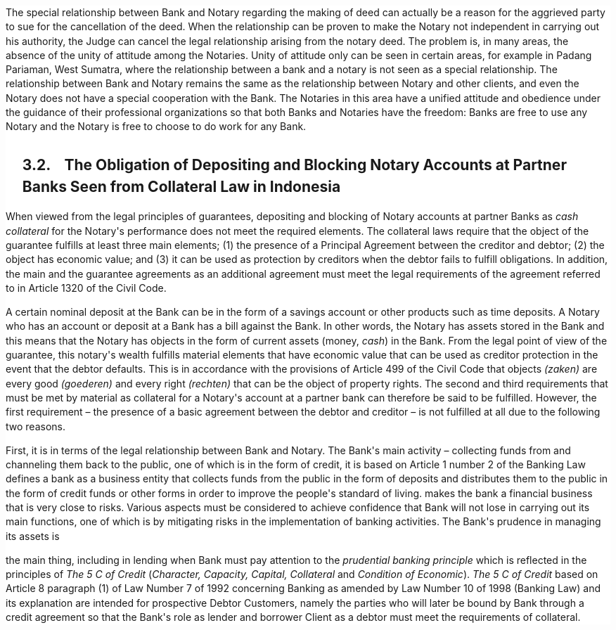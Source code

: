 <p><span class="font2">The special relationship between Bank and Notary regarding the making of deed can actually be a reason for the aggrieved party to sue for the cancellation of the deed. When the relationship can be proven to make the Notary not independent in carrying out his authority, the Judge can cancel the legal relationship arising from the notary deed. The problem is, in many areas, the absence of the unity of attitude among the Notaries. Unity of attitude only can be seen in certain areas, for example in Padang Pariaman, West Sumatra, where the relationship between a bank and a notary is not seen as a special relationship. The relationship between Bank and Notary remains the same as the relationship between Notary and other clients, and even the Notary does not have a special cooperation with the Bank. The Notaries in this area have a unified attitude and obedience under the guidance of their professional organizations so that both Banks and Notaries have the freedom: Banks are free to use any Notary and the Notary is free to choose to do work for any Bank.</span></p>
<ul style="list-style:none;"><li>
<h2><a name="bookmark10"></a><span class="font1" style="font-weight:bold;"><a name="bookmark11"></a>3.2. &nbsp;&nbsp;&nbsp;The Obligation of Depositing and Blocking Notary Accounts at Partner Banks Seen from Collateral Law in Indonesia</span></h2></li></ul>
<p><span class="font2">When viewed from the legal principles of guarantees, depositing and blocking of Notary accounts at partner Banks as </span><span class="font2" style="font-style:italic;">cash collateral</span><span class="font2"> for the Notary's performance does not meet the required elements. The collateral laws require that the object of the guarantee fulfills at least three main elements; (1) the presence of a Principal Agreement between the creditor and debtor; (2) the object has economic value; and (3) it can be used as protection by creditors when the debtor fails to fulfill obligations. In addition, the main and the guarantee agreements as an additional agreement must meet the legal requirements of the agreement referred to in Article 1320 of the Civil Code.</span></p>
<p><span class="font2">A certain nominal deposit at the Bank can be in the form of a savings account or other products such as time deposits. A Notary who has an account or deposit at a Bank has a bill against the Bank. In other words, the Notary has assets stored in the Bank and this means that the Notary has objects in the form of current assets (money, </span><span class="font2" style="font-style:italic;">cash</span><span class="font2">) in the Bank. From the legal point of view of the guarantee, this notary's wealth fulfills material elements that have economic value that can be used as creditor protection in the event that the debtor defaults. This is in accordance with the provisions of Article 499 of the Civil Code that objects </span><span class="font2" style="font-style:italic;">(zaken)</span><span class="font2"> are every good </span><span class="font2" style="font-style:italic;">(goederen)</span><span class="font2"> and every right </span><span class="font2" style="font-style:italic;">(rechten)</span><span class="font2"> that can be the object of property rights. The second and third requirements that must be met by material as collateral for a Notary's account at a partner bank can therefore be said to be fulfilled. However, the first requirement – the presence of a basic agreement between the debtor and creditor – is not fulfilled at all due to the following two reasons.</span></p>
<p><span class="font2">First, it is in terms of the legal relationship between Bank and Notary. The Bank's main activity – collecting funds from and channeling them back to the public, one of which is in the form of credit, it is based on Article 1 number 2 of the Banking Law defines a bank as a business entity that collects funds from the public in the form of deposits and distributes them to the public in the form of credit funds or other forms in order to improve the people's standard of living. makes the bank a financial business that is very close to risks. Various aspects must be considered to achieve confidence that Bank will not lose in carrying out its main functions, one of which is by mitigating risks in the implementation of banking activities. The Bank's prudence in managing its assets is</span></p>
<p><span class="font2">the main thing, including in lending when Bank must pay attention to the </span><span class="font2" style="font-style:italic;">prudential banking principle</span><span class="font2"> which is reflected in the principles of </span><span class="font2" style="font-style:italic;">The 5 C of Credit</span><span class="font2"> (</span><span class="font2" style="font-style:italic;">Character, Capacity, Capital, Collateral</span><span class="font2"> and </span><span class="font2" style="font-style:italic;">Condition of Economic</span><span class="font2">). </span><span class="font2" style="font-style:italic;">The 5 C of Credit</span><span class="font2"> based on Article 8 paragraph (1) of Law Number 7 of 1992 concerning Banking as amended by Law Number 10 of 1998 (Banking Law) and its explanation are intended for prospective Debtor Customers, namely the parties who will later be bound by Bank through a credit agreement so that the Bank's role as lender and borrower Client as a debtor must meet the requirements of collateral.</span></p>